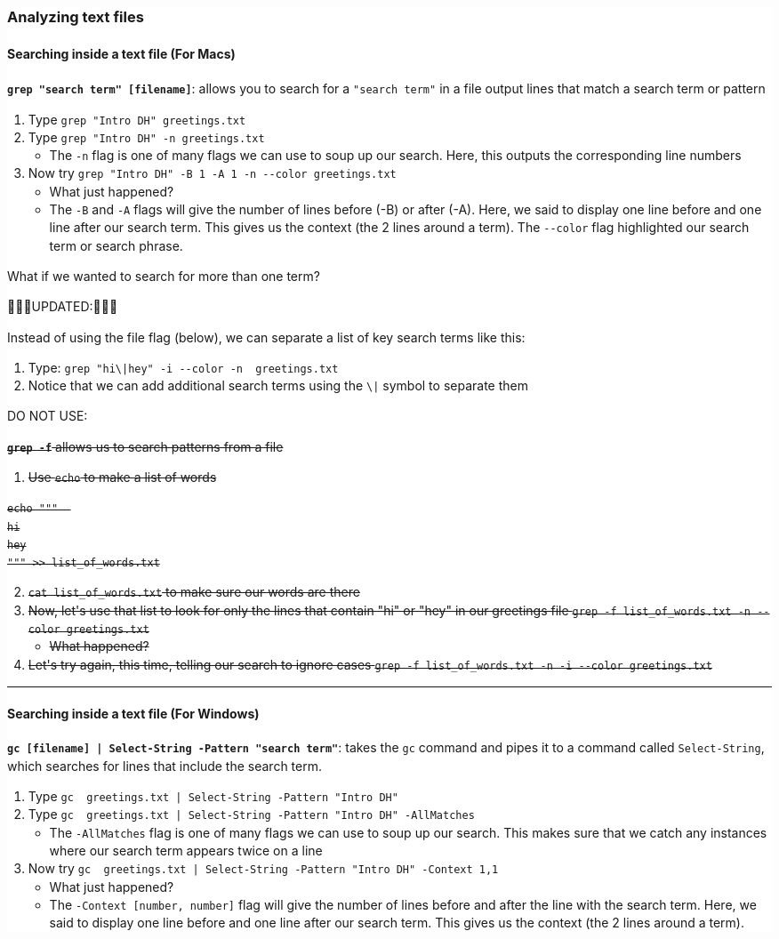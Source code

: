 ### Analyzing text files

#### Searching inside a text file (For Macs) 


**`grep "search term" [filename]`**: allows you to search for a `"search term"` in a file output lines that match a search term or pattern

1. Type `grep "Intro DH" greetings.txt`
2. Type `grep "Intro DH" -n greetings.txt`
	- The `-n` flag is one of many flags we can use to soup up our search. Here, this outputs the corresponding line numbers
2. Now try `grep "Intro DH" -B 1 -A 1 -n --color greetings.txt`
	- What just happened?
	- The `-B`  and `-A` flags will give the number of lines before (-B) or after (-A). Here, we said to display one line before and one line after our search term. This gives us the context (the 2 lines around a term). The `--color` flag highlighted our search term or search phrase.

What if we wanted to search for more than one term?

🚨🚨🚨UPDATED:🚨🚨🚨

Instead of using the file flag (below), we can separate a list of key search terms like this:

1. Type: `grep "hi\|hey" -i --color -n  greetings.txt`
2. Notice that we can add additional search terms using the `\|` symbol to separate them

DO NOT USE:

<s> **`grep -f`** allows us to search patterns from a file 

1. Use `echo` to make a list of words
```
echo """  
hi
hey
""" >> list_of_words.txt
```
2. `cat list_of_words.txt` to make sure our words are there
3. Now, let's use that list to look for only the lines that contain "hi" or "hey" in our greetings file 
`grep -f list_of_words.txt -n --color greetings.txt`
	- What happened?
4. Let's try again, this time, telling our search to ignore cases `grep -f list_of_words.txt -n -i --color greetings.txt` </s>

---


#### Searching inside a text file (For Windows)

**`gc [filename] | Select-String -Pattern "search term"`**: takes the `gc` command and pipes it to a command called `Select-String`, which searches for lines that include the search term. 

1. Type `gc  greetings.txt | Select-String -Pattern "Intro DH"`
2. Type `gc  greetings.txt | Select-String -Pattern "Intro DH" -AllMatches` 
	- The `-AllMatches` flag is one of many flags we can use to soup up our search. This makes sure that we catch any instances where our search term appears twice on a line
2. Now try `gc  greetings.txt | Select-String -Pattern "Intro DH" -Context 1,1` 
	- What just happened?
	- The `-Context [number, number]` flag will give the number of lines before and after the line with the search term. Here, we said to display one line before and one line after our search term. This gives us the context (the 2 lines around a term). 
